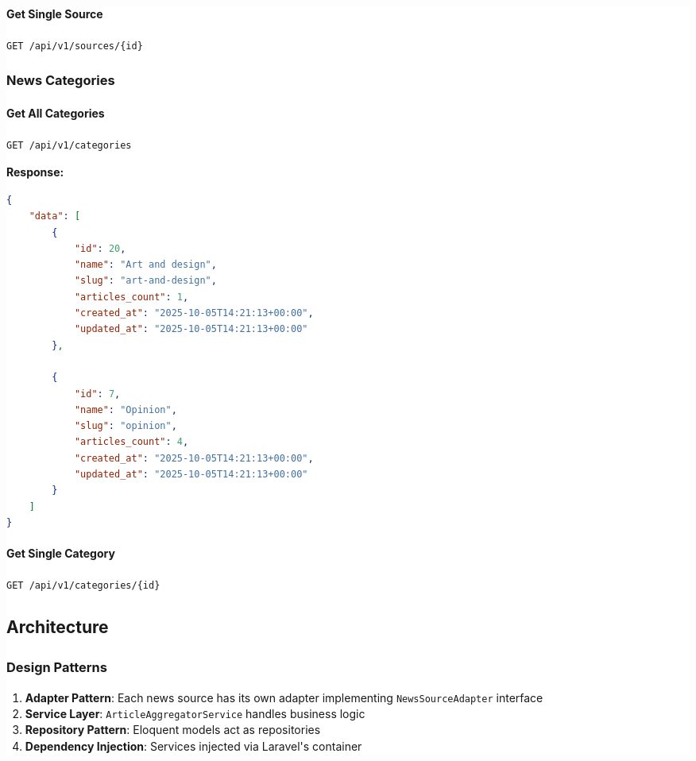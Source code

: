 #### Get Single Source

```
GET /api/v1/sources/{id}
```

### News Categories

#### Get All Categories

```
GET /api/v1/categories
```

**Response:**

```json
{
    "data": [
        {
            "id": 20,
            "name": "Art and design",
            "slug": "art-and-design",
            "articles_count": 1,
            "created_at": "2025-10-05T14:21:13+00:00",
            "updated_at": "2025-10-05T14:21:13+00:00"
        },

        {
            "id": 7,
            "name": "Opinion",
            "slug": "opinion",
            "articles_count": 4,
            "created_at": "2025-10-05T14:21:13+00:00",
            "updated_at": "2025-10-05T14:21:13+00:00"
        }
    ]
}
```

#### Get Single Category

```
GET /api/v1/categories/{id}
```

## Architecture

### Design Patterns

1. **Adapter Pattern**: Each news source has its own adapter implementing `NewsSourceAdapter` interface
2. **Service Layer**: `ArticleAggregatorService` handles business logic
3. **Repository Pattern**: Eloquent models act as repositories
4. **Dependency Injection**: Services injected via Laravel's container
